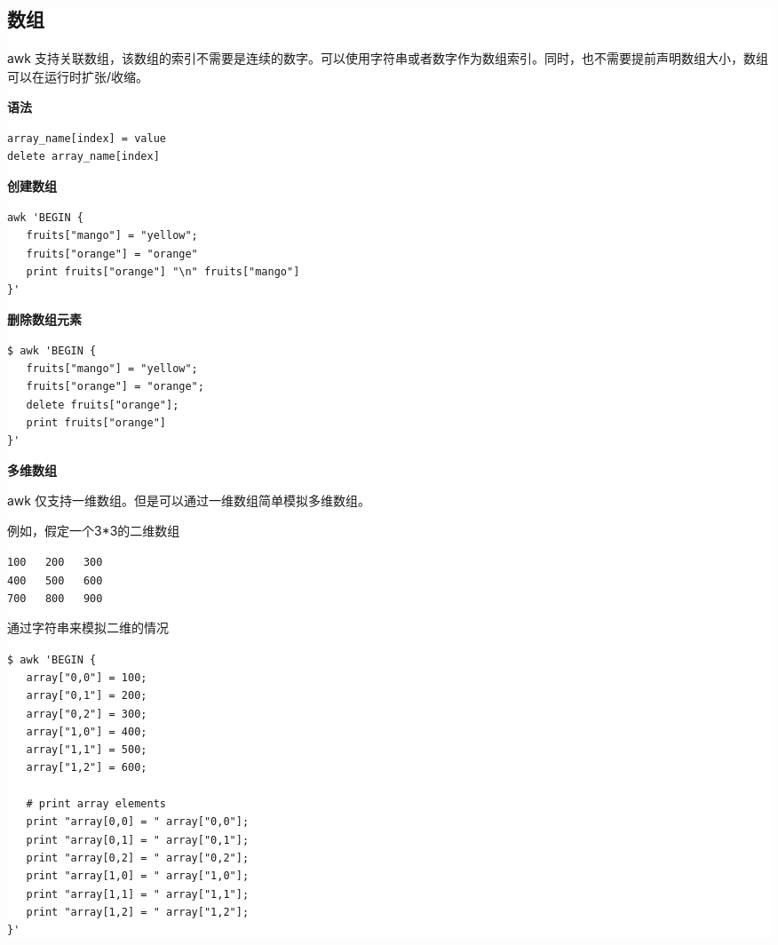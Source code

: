 ## 数组

awk 支持关联数组，该数组的索引不需要是连续的数字。可以使用字符串或者数字作为数组索引。同时，也不需要提前声明数组大小，数组可以在运行时扩张/收缩。

**语法**

```shell
array_name[index] = value
delete array_name[index]
```

**创建数组**

```shell
awk 'BEGIN {
   fruits["mango"] = "yellow";
   fruits["orange"] = "orange"
   print fruits["orange"] "\n" fruits["mango"]
}'
```

**删除数组元素**

```shell
$ awk 'BEGIN {
   fruits["mango"] = "yellow";
   fruits["orange"] = "orange";
   delete fruits["orange"];
   print fruits["orange"]
}'
```

**多维数组**

awk 仅支持一维数组。但是可以通过一维数组简单模拟多维数组。

例如，假定一个3*3的二维数组

```shell
100   200   300
400   500   600
700   800   900
```

通过字符串来模拟二维的情况

```shell
$ awk 'BEGIN {
   array["0,0"] = 100;
   array["0,1"] = 200;
   array["0,2"] = 300;
   array["1,0"] = 400;
   array["1,1"] = 500;
   array["1,2"] = 600;

   # print array elements
   print "array[0,0] = " array["0,0"];
   print "array[0,1] = " array["0,1"];
   print "array[0,2] = " array["0,2"];
   print "array[1,0] = " array["1,0"];
   print "array[1,1] = " array["1,1"];
   print "array[1,2] = " array["1,2"];
}'
```
